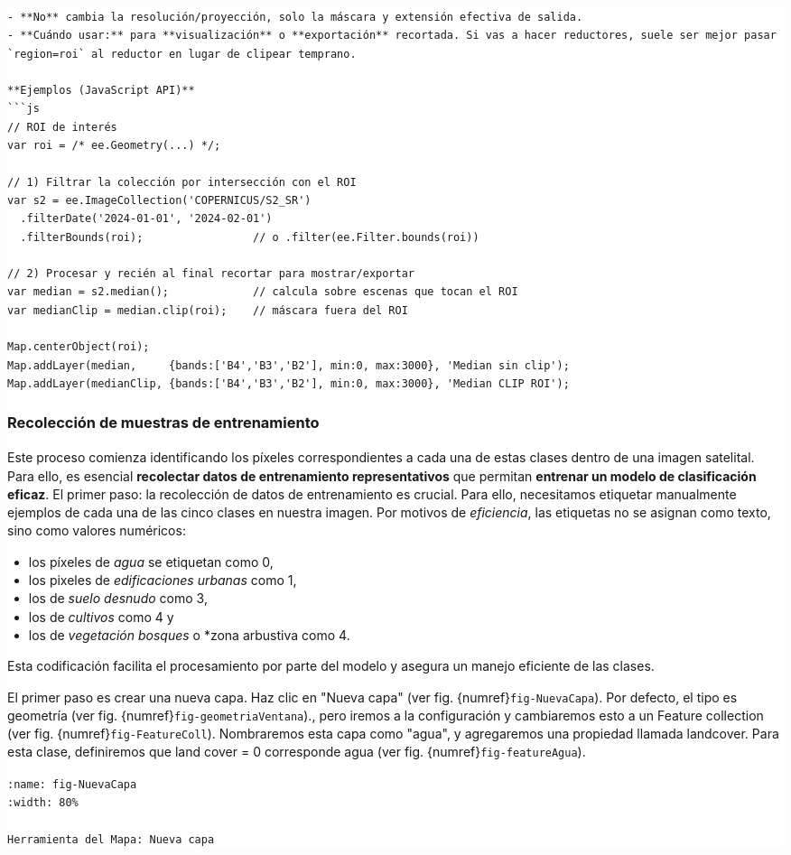 ```{tip}
- **No** cambia la resolución/proyección, solo la máscara y extensión efectiva de salida.
- **Cuándo usar:** para **visualización** o **exportación** recortada. Si vas a hacer reductores, suele ser mejor pasar `region=roi` al reductor en lugar de clipear temprano.

**Ejemplos (JavaScript API)**
```js
// ROI de interés
var roi = /* ee.Geometry(...) */;

// 1) Filtrar la colección por intersección con el ROI
var s2 = ee.ImageCollection('COPERNICUS/S2_SR')
  .filterDate('2024-01-01', '2024-02-01')
  .filterBounds(roi);                 // o .filter(ee.Filter.bounds(roi))

// 2) Procesar y recién al final recortar para mostrar/exportar
var median = s2.median();             // calcula sobre escenas que tocan el ROI
var medianClip = median.clip(roi);    // máscara fuera del ROI

Map.centerObject(roi);
Map.addLayer(median,     {bands:['B4','B3','B2'], min:0, max:3000}, 'Median sin clip');
Map.addLayer(medianClip, {bands:['B4','B3','B2'], min:0, max:3000}, 'Median CLIP ROI');

```

### Recolección de muestras de entrenamiento

Este proceso comienza identificando los píxeles correspondientes a cada una de estas clases dentro de una imagen satelital. Para ello, es esencial **recolectar datos de entrenamiento representativos** que permitan **entrenar un modelo de clasificación eficaz**. El primer paso: la recolección de datos de entrenamiento es crucial. Para ello, necesitamos etiquetar manualmente ejemplos de cada una de las cinco clases en nuestra imagen. Por motivos de *eficiencia*, las etiquetas no se asignan como texto, sino como valores numéricos: 

* los píxeles de *agua* se etiquetan como 0, 
* los pixeles de *edificaciones urbanas* como 1, 
* los de *suelo desnudo* como 3, 
* los de *cultivos* como 4 y 
* los de *vegetación bosques* o *zona arbustiva como 4. 

Esta codificación facilita el procesamiento por parte del modelo y asegura un manejo eficiente de las clases.

El primer paso es crear una nueva capa. Haz clic en "Nueva capa"  (ver fig. {numref}`fig-NuevaCapa`). Por defecto, el tipo es geometría  (ver fig. {numref}`fig-geometriaVentana`)., pero iremos a la configuración y cambiaremos esto a un Feature collection (ver fig. {numref}`fig-FeatureColl`). Nombraremos esta capa como "agua", y agregaremos una propiedad llamada landcover. Para esta clase, definiremos que land cover = 0 corresponde agua (ver fig. {numref}`fig-featureAgua`).

```{figure} imagenes/NuevaCapa.png
:name: fig-NuevaCapa
:width: 80%

Herramienta del Mapa: Nueva capa
```
